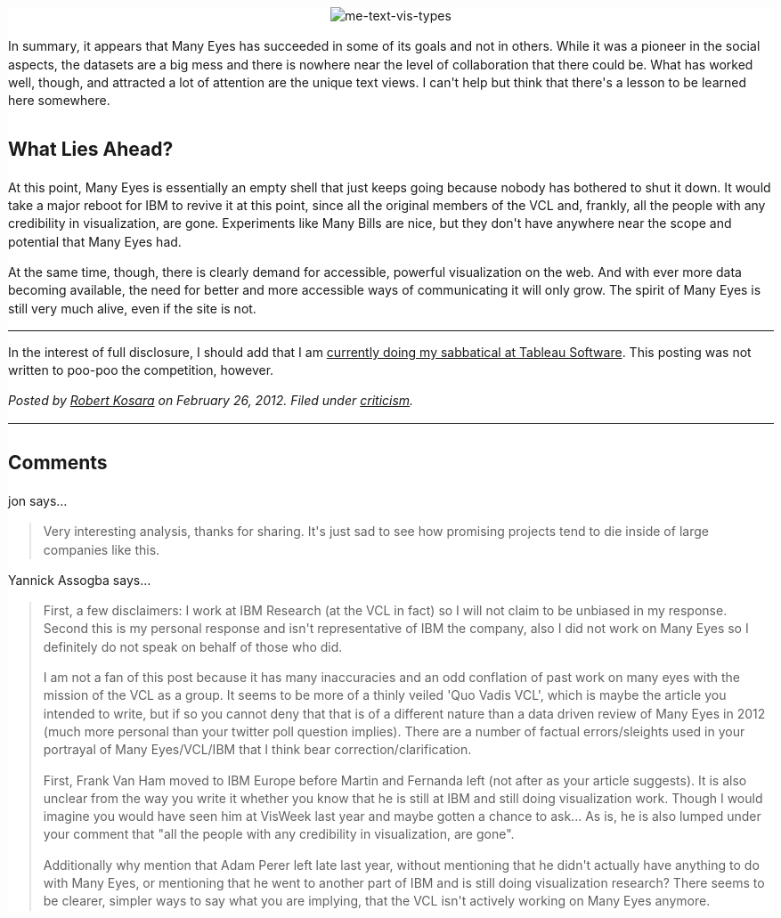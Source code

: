 <p align="center"><img class="aligncenter size-full wp-image-9634" src="https://media.eagereyes.org/wp-content/uploads/2012/02/me-text-vis-types.png" alt="me-text-vis-types" width="660" height="130" /></p>

In summary, it appears that Many Eyes has succeeded in some of its goals and not in others. While it was a pioneer in the social aspects, the datasets are a big mess and there is nowhere near the level of collaboration that there could be. What has worked well, though, and attracted a lot of attention are the unique text views. I can't help but think that there's a lesson to be learned here somewhere.

## What Lies Ahead?

At this point, Many Eyes is essentially an empty shell that just keeps going because nobody has bothered to shut it down. It would take a major reboot for IBM to revive it at this point, since all the original members of the VCL and, frankly, all the people with any credibility in visualization, are gone. Experiments like Many Bills are nice, but they don't have anywhere near the scope and potential that Many Eyes had.

At the same time, though, there is clearly demand for accessible, powerful visualization on the web. And with ever more data becoming available, the need for better and more accessible ways of communicating it will only grow. The spirit of Many Eyes is still very much alive, even if the site is not.

<hr />

In the interest of full disclosure, I should add that I am <a title="Hello from Tableau (and Seattle)!" href="/blog/2012/hello-tableau-and-seattle">currently doing my sabbatical at Tableau Software</a>. This posting was not written to poo-poo the competition, however.


_Posted by <a href="/about">Robert Kosara</a> on February 26, 2012. Filed under [criticism](/section/criticism)._


<aside class="comments">

---
## Comments

jon says…
>	Very interesting analysis, thanks for sharing.  It's just sad to see how promising projects tend to die inside of large companies like this.

Yannick Assogba says…
>	First, a few disclaimers: I work at IBM Research (at the VCL in fact) so I will not claim to be unbiased in my response. Second this is my personal response and isn't representative of IBM the company, also I did not work on Many Eyes so I definitely do not speak on behalf of those who did.
>	
>	I am not a fan of this post because it has many inaccuracies and an odd conflation of past work on many eyes with the mission of the VCL as a group. It seems to be more of a thinly veiled 'Quo Vadis VCL', which is maybe the article you intended to write, but if so you cannot deny that that is of a different nature than a data driven review of Many Eyes in 2012 (much more personal than your twitter poll question implies). There are a number of factual errors/sleights used in your portrayal of Many Eyes/VCL/IBM that I think bear correction/clarification. 
>	
>	First, Frank Van Ham moved to IBM Europe before Martin and Fernanda left (not after as your article suggests). It is also unclear from the way you write it whether you know that he is still at IBM and still doing visualization work. Though I would imagine you would have seen him at VisWeek last year and maybe gotten a chance to ask... As is, he is also lumped under your comment that "all the people with any credibility in visualization, are gone".
>	
>	Additionally why mention that Adam Perer left late last year, without mentioning that he didn't actually have anything to do with Many Eyes, or mentioning that he went to another part of IBM and is still doing visualization research? There seems to be clearer, simpler ways to say what you are implying, that the VCL isn't actively working on Many Eyes anymore.
>	